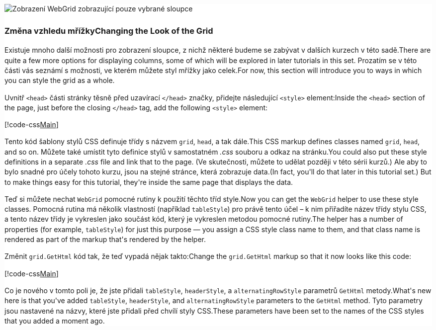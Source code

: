 ![Zobrazení WebGrid zobrazující pouze vybrané sloupce](displaying-data/_static/image19.png)

### <a name="changing-the-look-of-the-grid"></a><span data-ttu-id="92f4c-326">Změna vzhledu mřížky</span><span class="sxs-lookup"><span data-stu-id="92f4c-326">Changing the Look of the Grid</span></span>

<span data-ttu-id="92f4c-327">Existuje mnoho další možnosti pro zobrazení sloupce, z nichž některé budeme se zabývat v dalších kurzech v této sadě.</span><span class="sxs-lookup"><span data-stu-id="92f4c-327">There are quite a few more options for displaying columns, some of which will be explored in later tutorials in this set.</span></span> <span data-ttu-id="92f4c-328">Prozatím se v této části vás seznámí s možnosti, ve kterém můžete styl mřížky jako celek.</span><span class="sxs-lookup"><span data-stu-id="92f4c-328">For now, this section will introduce you to ways in which you can style the grid as a whole.</span></span>

<span data-ttu-id="92f4c-329">Uvnitř `<head>` části stránky těsně před uzavírací `</head>` značky, přidejte následující `<style>` element:</span><span class="sxs-lookup"><span data-stu-id="92f4c-329">Inside the `<head>` section of the page, just before the closing `</head>` tag, add the following `<style>` element:</span></span>

[!code-css[Main](displaying-data/samples/sample5.css)]

<span data-ttu-id="92f4c-330">Tento kód šablony stylů CSS definuje třídy s názvem `grid`, `head`, a tak dále.</span><span class="sxs-lookup"><span data-stu-id="92f4c-330">This CSS markup defines classes named `grid`, `head`, and so on.</span></span> <span data-ttu-id="92f4c-331">Můžete také umístit tyto definice stylů v samostatném *.css* souboru a odkaz na stránku.</span><span class="sxs-lookup"><span data-stu-id="92f4c-331">You could also put these style definitions in a separate *.css* file and link that to the page.</span></span> <span data-ttu-id="92f4c-332">(Ve skutečnosti, můžete to udělat později v této sérii kurzů.) Ale aby to bylo snadné pro účely tohoto kurzu, jsou na stejné stránce, která zobrazuje data.</span><span class="sxs-lookup"><span data-stu-id="92f4c-332">(In fact, you'll do that later in this tutorial set.) But to make things easy for this tutorial, they're inside the same page that displays the data.</span></span>

<span data-ttu-id="92f4c-333">Teď si můžete nechat `WebGrid` pomocné rutiny k použití těchto tříd style.</span><span class="sxs-lookup"><span data-stu-id="92f4c-333">Now you can get the `WebGrid` helper to use these style classes.</span></span> <span data-ttu-id="92f4c-334">Pomocná rutina má několik vlastností (například `tableStyle`) pro právě tento účel – k nim přiřadíte název třídy stylu CSS, a tento název třídy je vykreslen jako součást kód, který je vykreslen metodou pomocné rutiny.</span><span class="sxs-lookup"><span data-stu-id="92f4c-334">The helper has a number of properties (for example, `tableStyle`) for just this purpose — you assign a CSS style class name to them, and that class name is rendered as part of the markup that's rendered by the helper.</span></span>

<span data-ttu-id="92f4c-335">Změnit `grid.GetHtml` kód tak, že teď vypadá nějak takto:</span><span class="sxs-lookup"><span data-stu-id="92f4c-335">Change the `grid.GetHtml` markup so that it now looks like this code:</span></span>

[!code-css[Main](displaying-data/samples/sample6.css)]

<span data-ttu-id="92f4c-336">Co je nového v tomto poli je, že jste přidali `tableStyle`, `headerStyle`, a `alternatingRowStyle` parametrů `GetHtml` metody.</span><span class="sxs-lookup"><span data-stu-id="92f4c-336">What's new here is that you've added `tableStyle`, `headerStyle`, and `alternatingRowStyle` parameters to the `GetHtml` method.</span></span> <span data-ttu-id="92f4c-337">Tyto parametry jsou nastavené na názvy, které jste přidali před chvílí styly CSS.</span><span class="sxs-lookup"><span data-stu-id="92f4c-337">These parameters have been set to the names of the CSS styles that you added a moment ago.</span></span>
